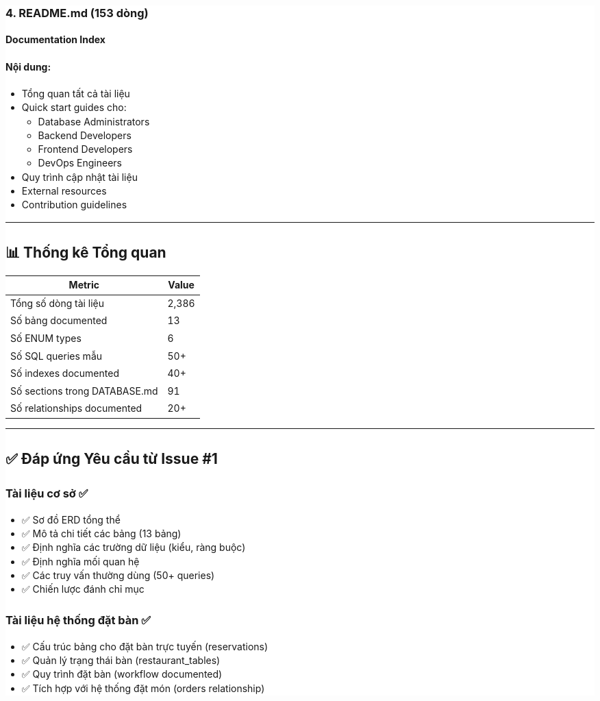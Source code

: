 ### 4. README.md (153 dòng)
**Documentation Index**

#### Nội dung:
- Tổng quan tất cả tài liệu
- Quick start guides cho:
  - Database Administrators
  - Backend Developers
  - Frontend Developers
  - DevOps Engineers
- Quy trình cập nhật tài liệu
- External resources
- Contribution guidelines

---

## 📊 Thống kê Tổng quan

| Metric | Value |
|--------|-------|
| Tổng số dòng tài liệu | 2,386 |
| Số bảng documented | 13 |
| Số ENUM types | 6 |
| Số SQL queries mẫu | 50+ |
| Số indexes documented | 40+ |
| Số sections trong DATABASE.md | 91 |
| Số relationships documented | 20+ |

---

## ✅ Đáp ứng Yêu cầu từ Issue #1

### Tài liệu cơ sở ✅
- ✅ Sơ đồ ERD tổng thể
- ✅ Mô tả chi tiết các bảng (13 bảng)
- ✅ Định nghĩa các trường dữ liệu (kiểu, ràng buộc)
- ✅ Định nghĩa mối quan hệ
- ✅ Các truy vấn thường dùng (50+ queries)
- ✅ Chiến lược đánh chỉ mục

### Tài liệu hệ thống đặt bàn ✅
- ✅ Cấu trúc bảng cho đặt bàn trực tuyến (reservations)
- ✅ Quản lý trạng thái bàn (restaurant_tables)
- ✅ Quy trình đặt bàn (workflow documented)
- ✅ Tích hợp với hệ thống đặt món (orders relationship)
